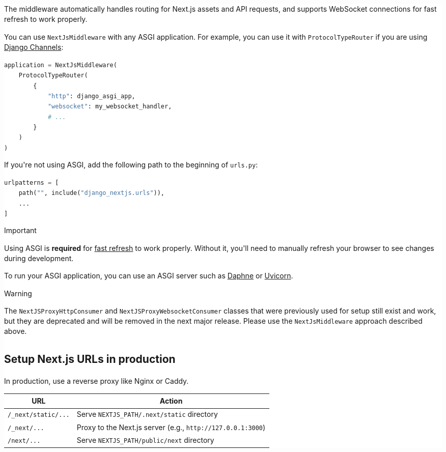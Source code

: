 The middleware automatically handles routing for Next.js assets and API requests, and supports WebSocket connections for fast refresh to work properly.

You can use `NextJsMiddleware` with any ASGI application.
For example, you can use it with `ProtocolTypeRouter`
if you are using [Django Channels](https://channels.readthedocs.io/en/latest/):

```python
application = NextJsMiddleware(
    ProtocolTypeRouter(
        {
            "http": django_asgi_app,
            "websocket": my_websocket_handler,
            # ...
        }
    )
)
```

If you're not using ASGI, add the following path to the beginning of `urls.py`:

```python
urlpatterns = [
    path("", include("django_nextjs.urls")),
    ...
]
```

> [!IMPORTANT]
> Using ASGI is **required**
> for [fast refresh](https://nextjs.org/docs/architecture/fast-refresh)
> to work properly.
> Without it, you'll need to manually refresh your browser
> to see changes during development.
>
> To run your ASGI application, you can use an ASGI server
> such as [Daphne](https://github.com/django/daphne)
> or [Uvicorn](https://www.uvicorn.org/).

> [!WARNING]
> The `NextJSProxyHttpConsumer` and `NextJSProxyWebsocketConsumer` classes that were previously used for setup still exist and work, but they are deprecated and will be removed in the next major release. Please use the `NextJsMiddleware` approach described above.

## Setup Next.js URLs in production

In production, use a reverse proxy like Nginx or Caddy.

| URL                 | Action                                                      |
|---------------------|-------------------------------------------------------------|
| `/_next/static/...` | Serve `NEXTJS_PATH/.next/static` directory                  |
| `/_next/...`        | Proxy to the Next.js server (e.g., `http://127.0.0.1:3000`) |
| `/next/...`         | Serve `NEXTJS_PATH/public/next` directory                   |
